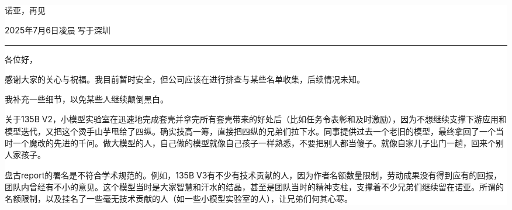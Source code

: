 诺亚，再见

2025年7月6日凌晨      写于深圳

---

各位好，

感谢大家的关心与祝福。我目前暂时安全，但公司应该在进行排查与某些名单收集，后续情况未知。

我补充一些细节，以免某些人继续颠倒黑白。

关于135B V2，小模型实验室在迅速地完成套壳并拿完所有套壳带来的好处后（比如任务令表彰和及时激励），因为不想继续支撑下游应用和模型迭代，又把这个烫手山芋甩给了四纵。确实技高一筹，直接把四纵的兄弟们拉下水。同事提供过去一个老旧的模型，最终拿回了一个当时一个魔改的先进的千问。做大模型的人，自己做的模型就像自己孩子一样熟悉，不要把别人都当傻子。就像自家儿子出门一趟，回来个别人家孩子。

盘古report的署名是不符合学术规范的。例如，135B V3有不少有技术贡献的人，因为作者名额数量限制，劳动成果没有得到应有的回报，团队内曾经有不小的意见。这个模型当时是大家智慧和汗水的结晶，甚至是团队当时的精神支柱，支撑着不少兄弟们继续留在诺亚。所谓的名额限制，以及挂名了一些毫无技术贡献的人（如一些小模型实验室的人），让兄弟们何其心寒。

